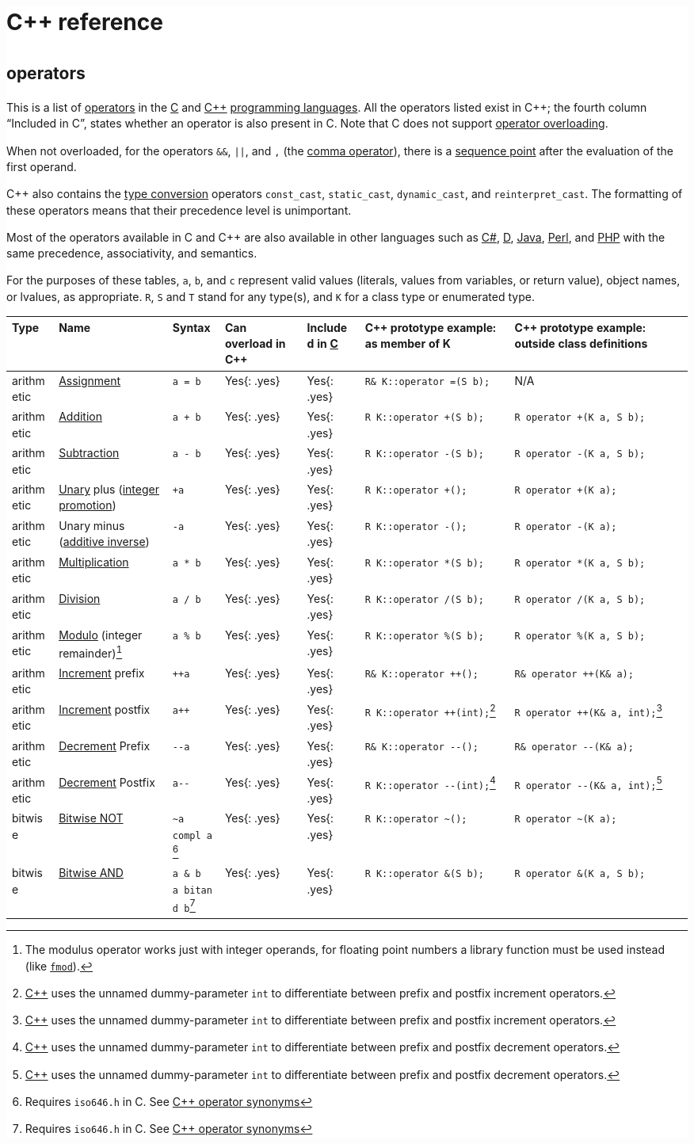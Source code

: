 # C++ reference
## operators

This is a list of [operators](https://en.wikipedia.org/wiki/Operator_(programming)) in the [C](https://en.wikipedia.org/wiki/C_(programming_language)) and [C++](https://en.wikipedia.org/wiki/C++) [programming languages](https://en.wikipedia.org/wiki/Programming_language). All the operators listed exist in C++; the fourth column “Included in C”, states whether an operator is also present in C. Note that C does not support [operator overloading](https://en.wikipedia.org/wiki/Operator_overloading).

When not overloaded, for the operators `&&`, `||`, and `,` (the [comma operator](https://en.wikipedia.org/wiki/Comma_operator)), there is a [sequence point](https://en.wikipedia.org/wiki/Sequence_point) after the evaluation of the first operand.

C++ also contains the [type conversion](https://en.wikipedia.org/wiki/Type_conversion) operators `const_cast`, `static_cast`, `dynamic_cast`, and `reinterpret_cast`. The formatting of these operators means that their precedence level is unimportant.

Most of the operators available in C and C++ are also available in other languages such as [C#](https://en.wikipedia.org/wiki/C_Sharp_(programming_language)), [D](https://en.wikipedia.org/wiki/D_(programming_language)), [Java](https://en.wikipedia.org/wiki/Java_(programming_language)), [Perl](https://en.wikipedia.org/wiki/Perl), and [PHP](https://en.wikipedia.org/wiki/PHP) with the same precedence, associativity, and semantics.

For the purposes of these tables, `a`, `b`, and `c` represent valid values (literals, values from variables, or return value), object names, or lvalues, as appropriate. `R`, `S` and `T` stand for any type(s), and `K` for a class type or enumerated type.

| Type               | Name                                                                            | Syntax                                                 | Can overload in C++ | Included in [C] | C++ prototype example: as member of K | C++ prototype example: outside class definitions
|:-------------------|:--------------------------------------------------------------------------------|:-------------------------------------------------------|:--------------------|:----------------|:-|:-
| arithmetic         | [Assignment]                                                                    | `a = b`                                                | Yes{: .yes}         | Yes{: .yes}     | `R& K::operator =(S b);` | N/A
| arithmetic         | [Addition]                                                                      | `a + b`                                                | Yes{: .yes}         | Yes{: .yes}     | `R K::operator +(S b);` | `R operator +(K a, S b);`
| arithmetic         | [Subtraction]                                                                   | `a - b`                                                | Yes{: .yes}         | Yes{: .yes}     | `R K::operator -(S b);` | `R operator -(K a, S b);`
| arithmetic         | [Unary] plus ([integer promotion])                                              | `+a`                                                   | Yes{: .yes}         | Yes{: .yes}     | `R K::operator +();` | `R operator +(K a);`
| arithmetic         | Unary minus ([additive inverse])                                                | `-a`                                                   | Yes{: .yes}         | Yes{: .yes}     | `R K::operator -();` | `R operator -(K a);`
| arithmetic         | [Multiplication]                                                                | `a * b`                                                | Yes{: .yes}         | Yes{: .yes}     | `R K::operator *(S b);` | `R operator *(K a, S b);`
| arithmetic         | [Division]                                                                      | `a / b`                                                | Yes{: .yes}         | Yes{: .yes}     | `R K::operator /(S b);` | `R operator /(K a, S b);`
| arithmetic         | [Modulo] (integer remainder)[^Cpprefr-note1]                                    | `a % b`                                                | Yes{: .yes}         | Yes{: .yes}     | `R K::operator %(S b);` | `R operator %(K a, S b);`
| arithmetic         | [Increment] prefix                                                              | `++a`                                                  | Yes{: .yes}         | Yes{: .yes}     | `R& K::operator ++();` | `R& operator ++(K& a);`
| arithmetic         | [Increment] postfix                                                             | `a++`                                                  | Yes{: .yes}         | Yes{: .yes}     | `R K::operator ++(int);`[^Cpprefr-note2] | `R operator ++(K& a, int);`[^Cpprefr-note2]
| arithmetic         | [Decrement] Prefix                                                              | `--a`                                                  | Yes{: .yes}         | Yes{: .yes}     | `R& K::operator --();` | `R& operator --(K& a);`
| arithmetic         | [Decrement] Postfix                                                             | `a--`                                                  | Yes{: .yes}         | Yes{: .yes}     | `R K::operator --(int);`[^Cpprefr-note3] | `R operator --(K& a, int);`[^Cpprefr-note3]
| bitwise            | [Bitwise NOT]                                                                   | `~a`<br>`compl a`[^Cpprefr-note4]                      | Yes{: .yes}         | Yes{: .yes}     | `R K::operator ~();` | `R operator ~(K a);`
| bitwise            | [Bitwise AND]                                                                   | `a & b`<br>`a bitand b`[^Cpprefr-note4]                | Yes{: .yes}         | Yes{: .yes}     | `R K::operator &(S b);` | `R operator &(K a, S b);`

[Addition]: https://en.wikipedia.org/wiki/Addition
[Allocate storage]: https://en.wikipedia.org/wiki/New_(c++)
[Assignment]: https://en.wikipedia.org/wiki/Assignment_operator_in_C++
[Bitwise AND]: https://en.wikipedia.org/wiki/Bitwise_operation#AND
[Bitwise NOT]: https://en.wikipedia.org/wiki/Bitwise_operation#NOT
[Bitwise OR]: https://en.wikipedia.org/wiki/Bitwise_operation#OR
[Bitwise XOR]: https://en.wikipedia.org/wiki/Bitwise_operation#XOR
[Bitwise left shift]: https://en.wikipedia.org/wiki/Bitwise_shift
[Bitwise right shift]: https://en.wikipedia.org/wiki/Bitwise_shift
[C]: https://en.wikipedia.org/wiki/C_(programming_language)
[Comma]: https://en.wikipedia.org/wiki/Comma_operator
[Conversion]: https://en.wikipedia.org/wiki/Type_conversion
[Deallocate storage]: https://en.wikipedia.org/wiki/Operator_delete
[Decrement]: https://en.wikipedia.org/wiki/Increment_and_decrement_operators
[Division]: https://en.wikipedia.org/wiki/Division_(mathematics)
[Function object]: https://en.wikipedia.org/wiki/Function_object
[Function]: https://en.wikipedia.org/wiki/Function_(programming)
[Increment]: https://en.wikipedia.org/wiki/Increment_and_decrement_operators
[Logical AND]: https://en.wikipedia.org/wiki/Logical_conjunction
[Logical OR]: https://en.wikipedia.org/wiki/Logical_disjunction
[Logical negation (NOT)]: https://en.wikipedia.org/wiki/Negation
[Modulo]: https://en.wikipedia.org/wiki/Modulo_operation
[Multiplication]: https://en.wikipedia.org/wiki/Multiplication
[Scope resolution]: https://en.wikipedia.org/wiki/Scope_resolution_operator#C++
[Size-of]: https://en.wikipedia.org/wiki/Sizeof
[Subscript]: https://en.wikipedia.org/wiki/Indexer_(programming)
[Subtraction]: https://en.wikipedia.org/wiki/Subtraction
[Ternary conditional]: https://en.wikipedia.org/wiki/%3F:
[Unary]: https://en.wikipedia.org/wiki/Unary_operation
[additive inverse]: https://en.wikipedia.org/wiki/Additive_inverse
[const_cast]: https://en.wikipedia.org/wiki/Const_cast
[dynamic cast]: https://en.wikipedia.org/wiki/Dynamic_cast
[integer promotion]: https://en.wikipedia.org/wiki/Type_conversion#Type_promotion
[parameter pack]: https://en.wikipedia.org/wiki/Variadic_template
[reinterpret_cast]: https://en.wikipedia.org/wiki/Reinterpret_cast
[static_cast]: https://en.wikipedia.org/wiki/Static_cast
[^Cpprefr1]: "Integers implementation", [GCC 4.3.3](https://gcc.gnu.org/onlinedocs/gcc-4.3.3/gcc/Integers-implementation.html#Integers-implementation), GNU.
[^Cpprefr2]: [Explicit type conversion](http://en.cppreference.com/w/cpp/language/explicit_cast) in C++
[^Cpprefr3]: Meyers, Scott (Oct 1999), ["Implementing operator->\* for Smart Pointers"](http://aristeia.com/Papers/DDJ_Oct_1999.pdf) ([PDF](https://en.wikipedia.org/wiki/PDF)), *Dr.Dobbs*, Aristeia.
[^Cpprefr-note1]: The modulus operator works just with integer operands, for floating point numbers a library function must be used instead (like [`fmod`](https://en.wikipedia.org/wiki/Math.h)).
[^Cpprefr-note2]: [C++](https://en.wikipedia.org/wiki/C++) uses the unnamed dummy-parameter `int` to differentiate between prefix and postfix increment operators.
[^Cpprefr-note3]: [C++](https://en.wikipedia.org/wiki/C++) uses the unnamed dummy-parameter `int` to differentiate between prefix and postfix decrement operators.
[^Cpprefr-note4]: Requires `iso646.h` in C. See [C++ operator synonyms](#C.2B.2B_operator_synonyms)
[^Cpprefr-note5]: In the context of [iostreams](https://en.wikipedia.org/wiki/Iostream), writers often will refer to `<<` and `>>` as the “put-to” or “stream insertion” and “get-from” or “stream extraction” operators, respectively.
[^Cpprefr-note6]: According to the C99 standard, the right shift of a negative number is implementation defined. Most implementations, e.g., the GCC,[^Cpprefr1] use an [arithmetic shift](https://en.wikipedia.org/wiki/Arithmetic_shift) (i.e., sign extension), but a [logical shift](https://en.wikipedia.org/wiki/Logical_shift) is possible.
[^Cpprefr-note7]: The return type of `operator->()` must be a type for which the `->` operation can be applied, such as a pointer type. If `x` is of type `C` where `C` overloads `operator->()`, `x->y` gets expanded to `x.operator->()->y`.
[^Cpprefr-note8]: About [C++11 User-defined literals](http://en.cppreference.com/w/cpp/language/user_literal)
[^Cpprefr-note9]: The parentheses are not necessary when taking the size of a value, only when taking the size of a type. However, they are usually used regardless.
[^Cpprefr-note10]: C++ defines `alignof` operator, whereas C defines `_Alignof`. Both operators have the same semantics.
[^Cpprefr-note11]: For prototype examples, behaves like `const_cast/static_cast/reinterpret_cast`[^Cpprefr2]
[^Cpprefr-note12]: For prototype examples, for user-defined conversions, the return type implicitly and necessarily matches the operator name.